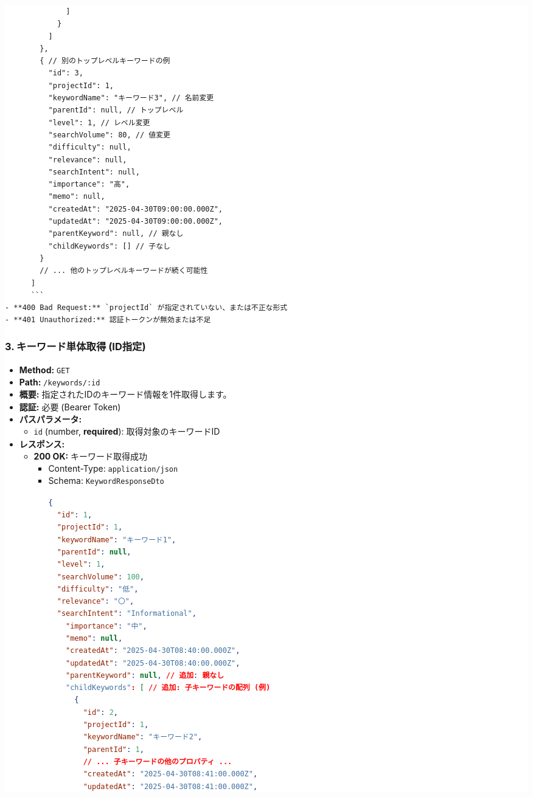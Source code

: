                   ]
                }
              ]
            },
            { // 別のトップレベルキーワードの例
              "id": 3,
              "projectId": 1,
              "keywordName": "キーワード3", // 名前変更
              "parentId": null, // トップレベル
              "level": 1, // レベル変更
              "searchVolume": 80, // 値変更
              "difficulty": null,
              "relevance": null,
              "searchIntent": null,
              "importance": "高",
              "memo": null,
              "createdAt": "2025-04-30T09:00:00.000Z",
              "updatedAt": "2025-04-30T09:00:00.000Z",
              "parentKeyword": null, // 親なし
              "childKeywords": [] // 子なし
            }
            // ... 他のトップレベルキーワードが続く可能性
          ]
          ```
    - **400 Bad Request:** `projectId` が指定されていない、または不正な形式
    - **401 Unauthorized:** 認証トークンが無効または不足

### 3. キーワード単体取得 (ID指定)

- **Method:** `GET`
- **Path:** `/keywords/:id`
- **概要:** 指定されたIDのキーワード情報を1件取得します。
- **認証:** 必要 (Bearer Token)
- **パスパラメータ:**
    - `id` (number, **required**): 取得対象のキーワードID
- **レスポンス:**
    - **200 OK:** キーワード取得成功
        - Content-Type: `application/json`
        - Schema: `KeywordResponseDto`
          ```json
          {
            "id": 1,
            "projectId": 1,
            "keywordName": "キーワード1",
            "parentId": null,
            "level": 1,
            "searchVolume": 100,
            "difficulty": "低",
            "relevance": "〇",
            "searchIntent": "Informational",
              "importance": "中",
              "memo": null,
              "createdAt": "2025-04-30T08:40:00.000Z",
              "updatedAt": "2025-04-30T08:40:00.000Z",
              "parentKeyword": null, // 追加: 親なし
              "childKeywords": [ // 追加: 子キーワードの配列 (例)
                {
                  "id": 2,
                  "projectId": 1,
                  "keywordName": "キーワード2",
                  "parentId": 1,
                  // ... 子キーワードの他のプロパティ ...
                  "createdAt": "2025-04-30T08:41:00.000Z",
                  "updatedAt": "2025-04-30T08:41:00.000Z",